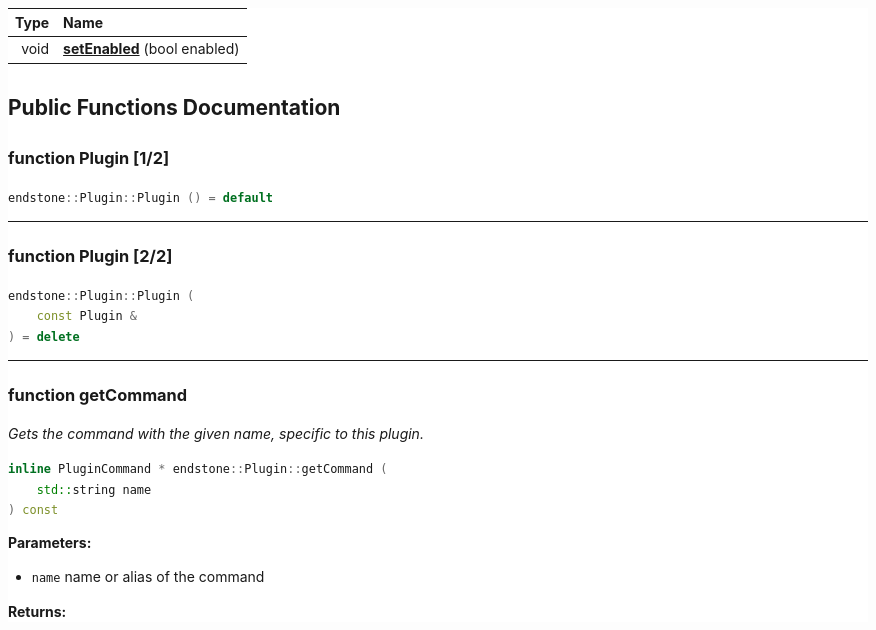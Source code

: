 | Type | Name |
| ---: | :--- |
|  void | [**setEnabled**](#function-setenabled) (bool enabled) <br> |








## Public Functions Documentation




### function Plugin [1/2]

```C++
endstone::Plugin::Plugin () = default
```




<hr>



### function Plugin [2/2]

```C++
endstone::Plugin::Plugin (
    const Plugin &
) = delete
```




<hr>



### function getCommand 

_Gets the command with the given name, specific to this plugin._ 
```C++
inline PluginCommand * endstone::Plugin::getCommand (
    std::string name
) const
```





**Parameters:**


* `name` name or alias of the command 



**Returns:**
